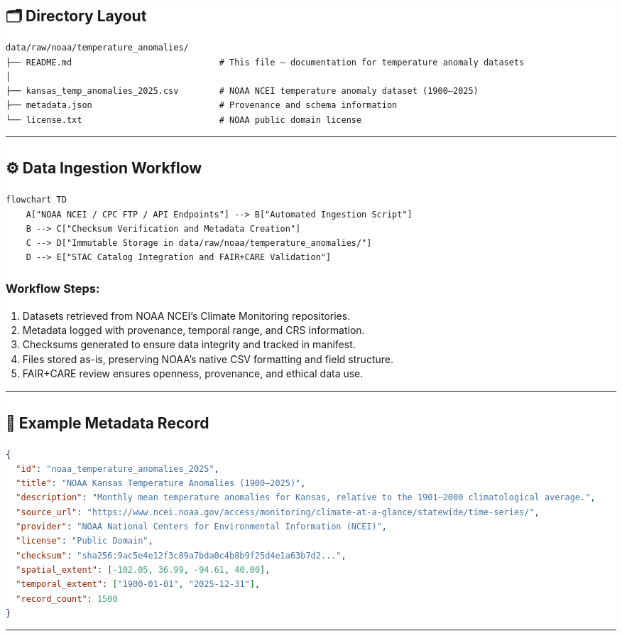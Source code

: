 ## 🗂️ Directory Layout

```plaintext
data/raw/noaa/temperature_anomalies/
├── README.md                             # This file — documentation for temperature anomaly datasets
│
├── kansas_temp_anomalies_2025.csv        # NOAA NCEI temperature anomaly dataset (1900–2025)
├── metadata.json                         # Provenance and schema information
└── license.txt                           # NOAA public domain license
```

---

## ⚙️ Data Ingestion Workflow

```mermaid
flowchart TD
    A["NOAA NCEI / CPC FTP / API Endpoints"] --> B["Automated Ingestion Script"]
    B --> C["Checksum Verification and Metadata Creation"]
    C --> D["Immutable Storage in data/raw/noaa/temperature_anomalies/"]
    D --> E["STAC Catalog Integration and FAIR+CARE Validation"]
```

### Workflow Steps:
1. Datasets retrieved from NOAA NCEI’s Climate Monitoring repositories.  
2. Metadata logged with provenance, temporal range, and CRS information.  
3. Checksums generated to ensure data integrity and tracked in manifest.  
4. Files stored as-is, preserving NOAA’s native CSV formatting and field structure.  
5. FAIR+CARE review ensures openness, provenance, and ethical data use.

---

## 🧩 Example Metadata Record

```json
{
  "id": "noaa_temperature_anomalies_2025",
  "title": "NOAA Kansas Temperature Anomalies (1900–2025)",
  "description": "Monthly mean temperature anomalies for Kansas, relative to the 1901–2000 climatological average.",
  "source_url": "https://www.ncei.noaa.gov/access/monitoring/climate-at-a-glance/statewide/time-series/",
  "provider": "NOAA National Centers for Environmental Information (NCEI)",
  "license": "Public Domain",
  "checksum": "sha256:9ac5e4e12f3c89a7bda0c4b8b9f25d4e1a63b7d2...",
  "spatial_extent": [-102.05, 36.99, -94.61, 40.00],
  "temporal_extent": ["1900-01-01", "2025-12-31"],
  "record_count": 1500
}
```

---